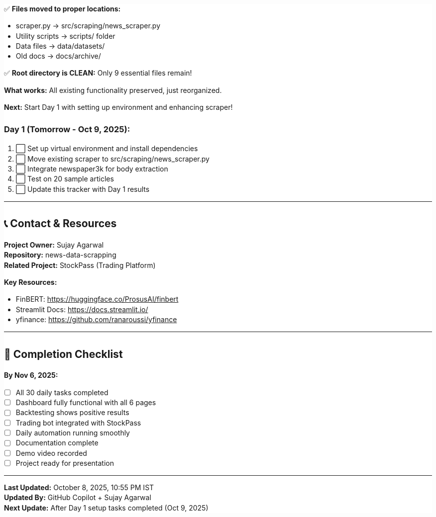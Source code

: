 ✅ **Files moved to proper locations:**
- scraper.py → src/scraping/news_scraper.py
- Utility scripts → scripts/ folder
- Data files → data/datasets/
- Old docs → docs/archive/

✅ **Root directory is CLEAN:** Only 9 essential files remain!

**What works:** All existing functionality preserved, just reorganized.

**Next:** Start Day 1 with setting up environment and enhancing scraper!

### Day 1 (Tomorrow - Oct 9, 2025):
1. ⬜ Set up virtual environment and install dependencies
2. ⬜ Move existing scraper to src/scraping/news_scraper.py
3. ⬜ Integrate newspaper3k for body extraction
4. ⬜ Test on 20 sample articles
5. ⬜ Update this tracker with Day 1 results

---

## 📞 Contact & Resources

**Project Owner:** Sujay Agarwal  
**Repository:** news-data-scrapping  
**Related Project:** StockPass (Trading Platform)

**Key Resources:**
- FinBERT: https://huggingface.co/ProsusAI/finbert
- Streamlit Docs: https://docs.streamlit.io/
- yfinance: https://github.com/ranaroussi/yfinance

---

## 🎉 Completion Checklist

**By Nov 6, 2025:**
- [ ] All 30 daily tasks completed
- [ ] Dashboard fully functional with all 6 pages
- [ ] Backtesting shows positive results
- [ ] Trading bot integrated with StockPass
- [ ] Daily automation running smoothly
- [ ] Documentation complete
- [ ] Demo video recorded
- [ ] Project ready for presentation

---

**Last Updated:** October 8, 2025, 10:55 PM IST  
**Updated By:** GitHub Copilot + Sujay Agarwal  
**Next Update:** After Day 1 setup tasks completed (Oct 9, 2025)
